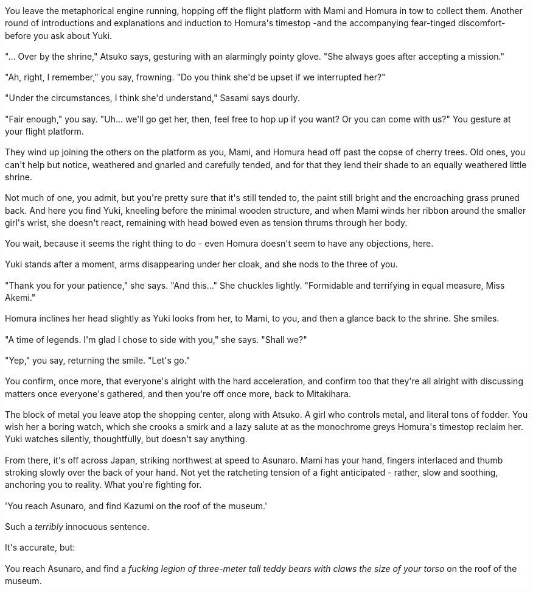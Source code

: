 You leave the metaphorical engine running, hopping off the flight platform with Mami and Homura in tow to collect them. Another round of introductions and explanations and induction to Homura's timestop -and the accompanying fear-tinged discomfort- before you ask about Yuki.

"... Over by the shrine," Atsuko says, gesturing with an alarmingly pointy glove. "She always goes after accepting a mission."

"Ah, right, I remember," you say, frowning. "Do you think she'd be upset if we interrupted her?"

"Under the circumstances, I think she'd understand," Sasami says dourly.

"Fair enough," you say. "Uh... we'll go get her, then, feel free to hop up if you want? Or you can come with us?" You gesture at your flight platform.

They wind up joining the others on the platform as you, Mami, and Homura head off past the copse of cherry trees. Old ones, you can't help but notice, weathered and gnarled and carefully tended, and for that they lend their shade to an equally weathered little shrine.

Not much of one, you admit, but you're pretty sure that it's still tended to, the paint still bright and the encroaching grass pruned back. And here you find Yuki, kneeling before the minimal wooden structure, and when Mami winds her ribbon around the smaller girl's wrist, she doesn't react, remaining with head bowed even as tension thrums through her body.

You wait, because it seems the right thing to do - even Homura doesn't seem to have any objections, here.

Yuki stands after a moment, arms disappearing under her cloak, and she nods to the three of you.

"Thank you for your patience," she says. "And this..." She chuckles lightly. "Formidable and terrifying in equal measure, Miss Akemi."

Homura inclines her head slightly as Yuki looks from her, to Mami, to you, and then a glance back to the shrine. She smiles.

"A time of legends. I'm glad I chose to side with you," she says. "Shall we?"

"Yep," you say, returning the smile. "Let's go."

You confirm, once more, that everyone's alright with the hard acceleration, and confirm too that they're all alright with discussing matters once everyone's gathered, and then you're off once more, back to Mitakihara.

The block of metal you leave atop the shopping center, along with Atsuko. A girl who controls metal, and literal tons of fodder. You wish her a boring watch, which she crooks a smirk and a lazy salute at as the monochrome greys Homura's timestop reclaim her. Yuki watches silently, thoughtfully, but doesn't say anything.

From there, it's off across Japan, striking northwest at speed to Asunaro. Mami has your hand, fingers interlaced and thumb stroking slowly over the back of your hand. Not yet the ratcheting tension of a fight anticipated - rather, slow and soothing, anchoring you to reality. What you're fighting for.

'You reach Asunaro, and find Kazumi on the roof of the museum.'

Such a *terribly* innocuous sentence.

It's accurate, but:

You reach Asunaro, and find a *fucking legion of three-meter tall teddy bears with claws the size of your torso* on the roof of the museum.
